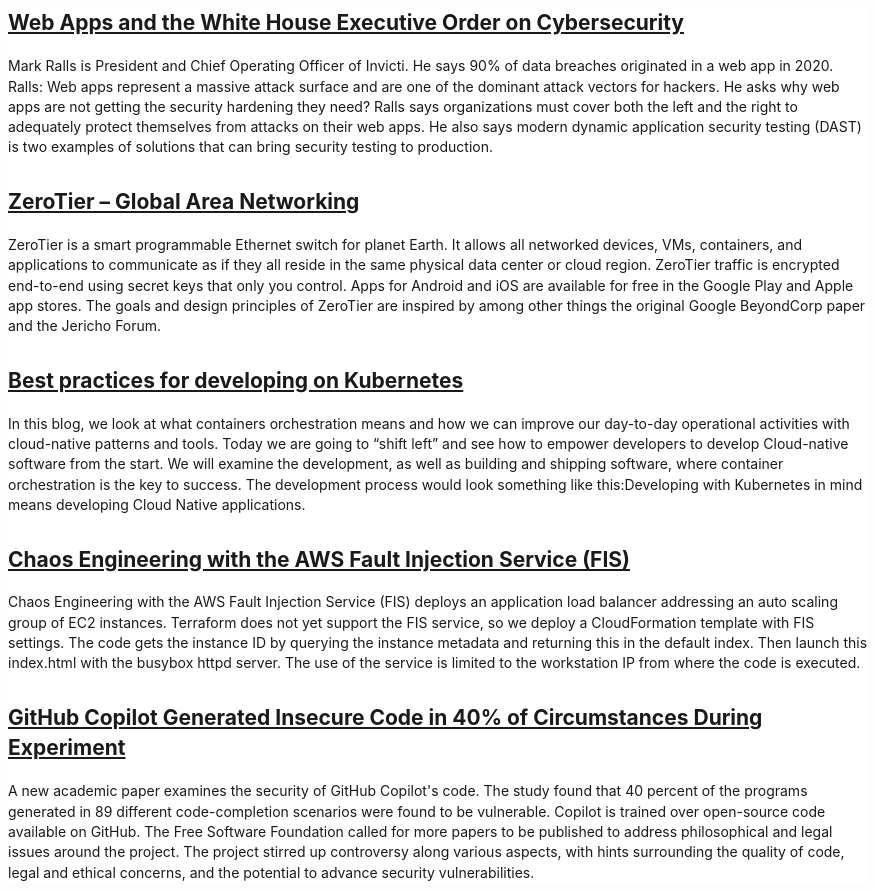## [Web Apps and the White House Executive Order on Cybersecurity](https://thenewstack.io/web-apps-and-the-white-house-executive-order-on-cybersecurity/)

Mark Ralls is President and Chief Operating Officer of Invicti. He says 90% of data breaches originated in a web app in 2020. Ralls: Web apps represent a massive attack surface and are one of the dominant attack vectors for hackers. He asks why web apps are not getting the security hardening they need? Ralls says organizations must cover both the left and the right to adequately protect themselves from attacks on their web apps. He also says modern dynamic application security testing (DAST) is two examples of solutions that can bring security testing to production.

## [ZeroTier – Global Area Networking](https://github.com/zerotier/ZeroTierOne)

ZeroTier is a smart programmable Ethernet switch for planet Earth. It allows all networked devices, VMs, containers, and applications to communicate as if they all reside in the same physical data center or cloud region. ZeroTier traffic is encrypted end-to-end using secret keys that only you control. Apps for Android and iOS are available for free in the Google Play and Apple app stores. The goals and design principles of ZeroTier are inspired by among other things the original Google BeyondCorp paper and the Jericho Forum.

## [Best practices for developing on Kubernetes](https://itnext.io/best-practices-for-developing-on-kubernetes-8fbdbba12538)

In this blog, we look at what containers orchestration means and how we can improve our day-to-day operational activities with cloud-native patterns and tools. Today we are going to “shift left” and see how to empower developers to develop Cloud-native software from the start. We will examine the development, as well as building and shipping software, where container orchestration is the key to success. The development process would look something like this:Developing with Kubernetes in mind means developing Cloud Native applications.

## [Chaos Engineering with the AWS Fault Injection Service (FIS)](https://aws.plainenglish.io/chaos-engineering-with-the-aws-fault-injection-service-fis-a-terraform-project-83b77d2e8914)

Chaos Engineering with the AWS Fault Injection Service (FIS) deploys an application load balancer addressing an auto scaling group of EC2 instances. Terraform does not yet support the FIS service, so we deploy a CloudFormation template with FIS settings. The code gets the instance ID by querying the instance metadata and returning this in the default index. Then launch this index.html with the busybox httpd server. The use of the service is limited to the workstation IP from where the code is executed.

## [GitHub Copilot Generated Insecure Code in 40% of Circumstances During Experiment](https://www.theinsaneapp.com/2021/09/github-copilot-generated-40-percent-insecure-code.html)

A new academic paper examines the security of GitHub Copilot's code. The study found that 40 percent of the programs generated in 89 different code-completion scenarios were found to be vulnerable. Copilot is trained over open-source code available on GitHub. The Free Software Foundation called for more papers to be published to address philosophical and legal issues around the project. The project stirred up controversy along various aspects, with hints surrounding the quality of code, legal and ethical concerns, and the potential to advance security vulnerabilities.
